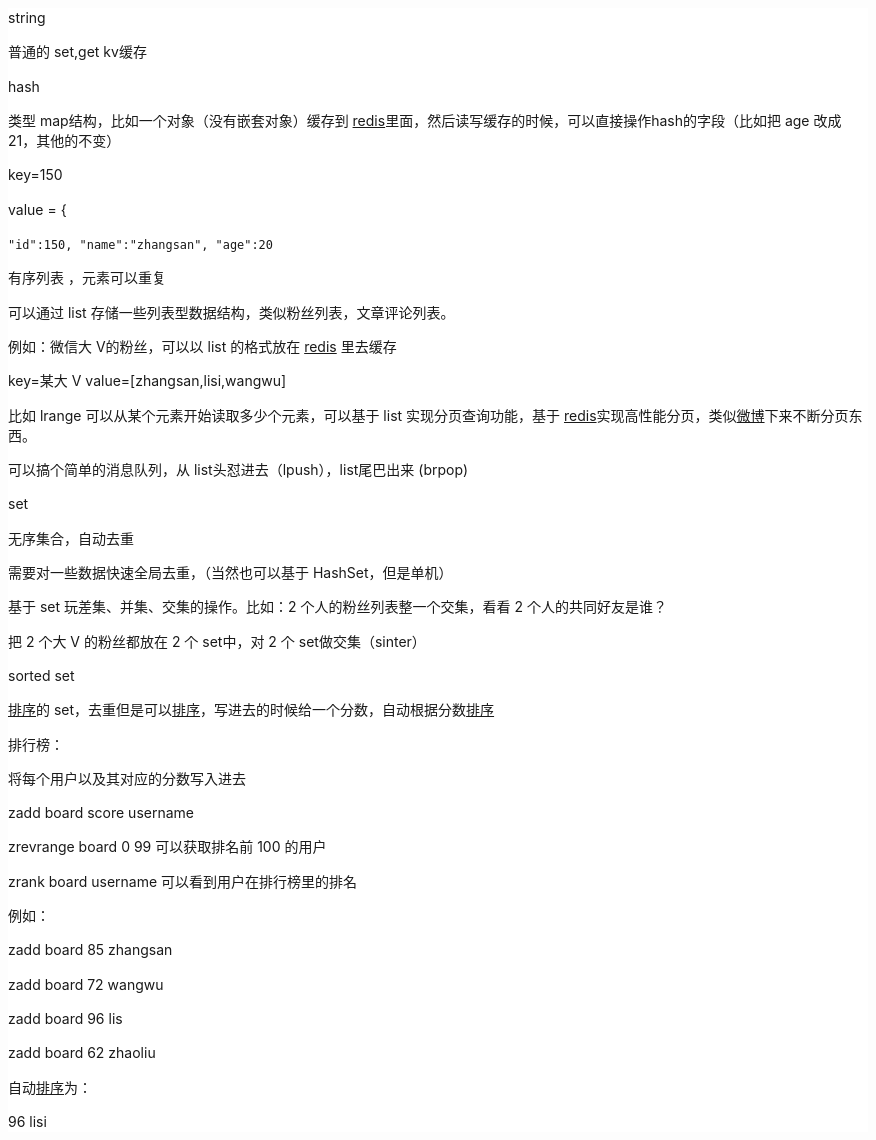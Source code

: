  string 

 普通的 set,get kv缓存 

 hash 

 类型 map结构，比如一个对象（没有嵌套对象）缓存到 [redis]()里面，然后读写缓存的时候，可以直接操作hash的字段（比如把 age 改成 21，其他的不变） 

 key=150 

 value = { 

```
"id":150, "name":"zhangsan", "age":20
```

 有序列表 ，元素可以重复 

 可以通过 list 存储一些列表型数据结构，类似粉丝列表，文章评论列表。 

 例如：微信大 V的粉丝，可以以 list 的格式放在 [redis]() 里去缓存 

 key=某大 V value=[zhangsan,lisi,wangwu] 

 比如 lrange 可以从某个元素开始读取多少个元素，可以基于 list 实现分页查询功能，基于 [redis]()实现高性能分页，类似[微博]()下来不断分页东西。 

 可以搞个简单的消息队列，从 list头怼进去（lpush），list尾巴出来 (brpop) 

 set 

 无序集合，自动去重 

 需要对一些数据快速全局去重，（当然也可以基于 HashSet，但是单机） 

 基于 set 玩差集、并集、交集的操作。比如：2 个人的粉丝列表整一个交集，看看 2 个人的共同好友是谁？ 

 把 2 个大 V 的粉丝都放在 2 个 set中，对 2 个 set做交集（sinter） 

 sorted set 

 [排序]()的 set，去重但是可以[排序]()，写进去的时候给一个分数，自动根据分数[排序]() 

 排行榜： 

 将每个用户以及其对应的分数写入进去 

 zadd board score username 

 zrevrange board 0 99 可以获取排名前 100 的用户 

 zrank board username 可以看到用户在排行榜里的排名 

 例如： 

 zadd board 85 zhangsan 

 zadd board 72 wangwu 

 zadd board 96 lis 

 zadd board 62 zhaoliu 

 自动[排序]()为： 

 96 lisi 
